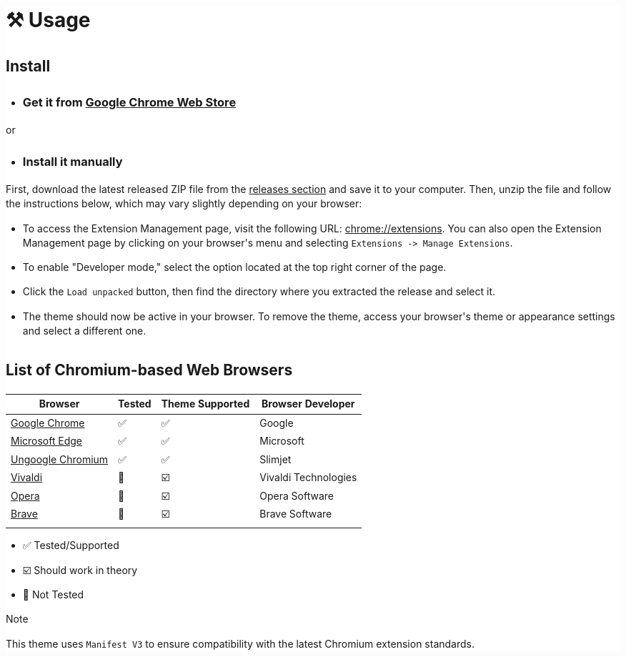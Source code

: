 
# ⚒️ Usage

## Install

- ### Get it from [Google Chrome Web Store][chromewebstore]

or

- ### Install it manually

First, download the latest released ZIP file from the [releases section][releases] and save it to your computer.
Then, unzip the file and follow the instructions below, which may vary slightly depending on your browser:

- To access the Extension Management page, visit the following URL: [chrome://extensions][extensions].
  You can also open the Extension Management page by clicking on your browser's menu and
  selecting `Extensions -> Manage Extensions`.

- To enable "Developer mode," select the option located at the top right corner of the page.

- Click the `Load unpacked` button, then find the directory where you extracted the release and select it.

- The theme should now be active in your browser. To remove the theme, access your browser's theme or appearance
  settings and select a different one.

## List of Chromium-based Web Browsers

| Browser                       | Tested | Theme Supported | Browser Developer    |
| ----------------------------- | ------ | --------------- | -------------------- |
| [Google Chrome][chrome]       | ✅     | ✅              | Google               |
| [Microsoft Edge][edge]        | ✅     | ✅              | Microsoft            |
| [Ungoogle Chromium][chromium] | ✅     | ✅              | Slimjet              |
| [Vivaldi][vivaldi]            | 🔴     | ☑️              | Vivaldi Technologies |
| [Opera][opera]                | 🔴     | ☑️              | Opera Software       |
| [Brave][brave]                | 🔴     | ☑️              | Brave Software       |
|                               |        |                 |                      |

- ✅ Tested/Supported

- ☑️ Should work in theory

- 🔴 Not Tested

> [!NOTE]
>
> This theme uses `Manifest V3` to ensure compatibility with the latest Chromium extension standards.


[chromewebstore]: https://chromewebstore.google.com/detail/ijjlnpckokiomhfmekldgcejhampgpih
[releases]: /../../releases
[extensions]: chrome://extensions
[chrome]: https://www.google.com/chrome/
[edge]: https://www.microsoft.com/en-us/edge
[chromium]: https://github.com/ungoogled-software/ungoogled-chromium
[vivaldi]: https://vivaldi.com/
[opera]: https://www.opera.com/
[brave]: https://brave.com/
[screenshot_01_1280x800_active]: /resource/screenshot/screenshot_01_1280x800_active.png
[screenshot_02_1280x800_inactive]: /resource/screenshot/screenshot_02_1280x800_inactive.png
[screenshot_03_1280x800_incognito]: /resource/screenshot/screenshot_03_1280x800_incognito.png
[screenshot_04_1280x800_appearance]: /resource/screenshot/screenshot_04_1280x800_appearance.png
[screenshot_05_1280x800_search]: /resource/screenshot/screenshot_05_1280x800_search.png
[iamprogrammer_github]: https://github.com/iamprogrammerlk
[iamprogrammer_url]: https://iamprogrammer.lk
[iamprogrammer_email]: mailto:contact@iamprogrammer.lk
[contributors]: /../../graphs/contributors
[community]: https://reddit.com/r/iamprogrammerlk
[contributing]: /contributing.md
[governance]: /governance.md
[support]: /support.md
[issues]: /../../issues
[code_of_conduct]: /code_of_conduct.md
[security]: /security.md
[contributor_license_agreement]: /contributor_license_agreement.md
[license]: https://choosealicense.com/licenses/mit/
[license_md]: /license.md
[security_advisories]: /../../security/advisories/new